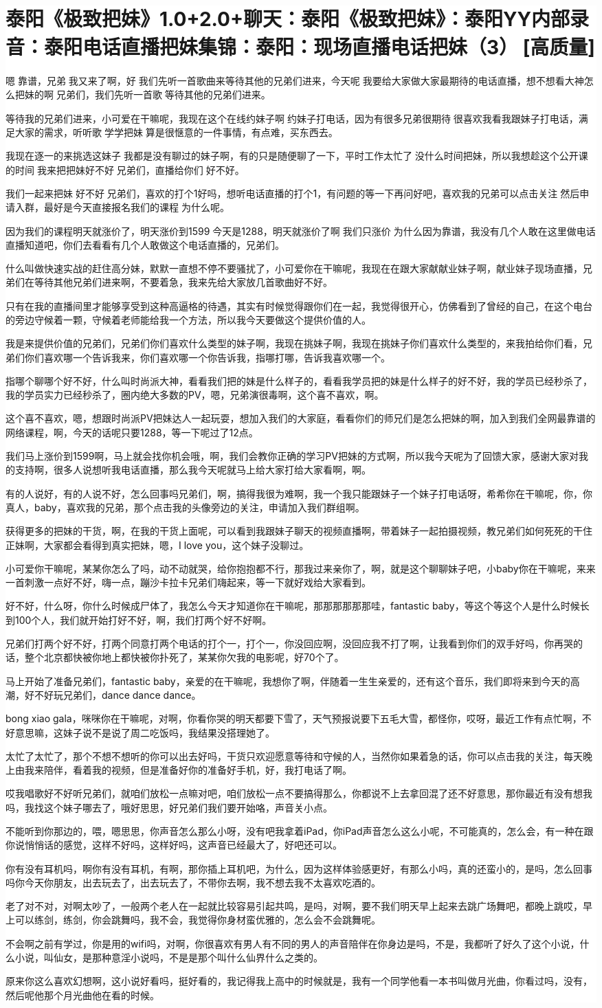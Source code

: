# 泰阳《极致把妹》1.0+2.0+聊天：泰阳《极致把妹》：泰阳YY内部录音：泰阳电话直播把妹集锦：泰阳：现场直播电话把妹（3） [高质量]

嗯 靠谱，兄弟 我又来了啊，好 我们先听一首歌曲来等待其他的兄弟们进来，今天呢 我要给大家做大家最期待的电话直播，想不想看大神怎么把妹的啊 兄弟们，我们先听一首歌 等待其他的兄弟们进来。

等待我的兄弟们进来，小可爱在干嘛呢，我现在这个在线约妹子啊 约妹子打电话，因为有很多兄弟很期待 很喜欢我看我跟妹子打电话，满足大家的需求，听听歌 学学把妹 算是很惬意的一件事情，有点难，买东西去。

我现在逐一的来挑选这妹子 我都是没有聊过的妹子啊，有的只是随便聊了一下，平时工作太忙了 没什么时间把妹，所以我想趁这个公开课的时间 我来把把妹好不好 兄弟们，直播给你们 好不好。

我们一起来把妹 好不好 兄弟们，喜欢的打个1好吗，想听电话直播的打个1，有问题的等一下再问好吧，喜欢我的兄弟可以点击关注 然后申请入群，最好是今天直接报名我们的课程 为什么呢。

因为我们的课程明天就涨价了，明天涨价到1599 今天是1288，明天就涨价了啊 我们只涨价 为什么因为靠谱，我没有几个人敢在这里做电话直播知道吧，你们去看看有几个人敢做这个电话直播的，兄弟们。

什么叫做快速实战的赶住高分妹，默默一直想不停不要骚扰了，小可爱你在干嘛呢，我现在在跟大家献献业妹子啊，献业妹子现场直播，兄弟们在等待其他兄弟们进来啊，不要着急，我来先给大家放几首歌曲好不好。

只有在我的直播间里才能够享受到这种高逼格的待遇，其实有时候觉得跟你们在一起，我觉得很开心，仿佛看到了曾经的自己，在这个电台的旁边守候着一颗，守候着老师能给我一个方法，所以我今天要做这个提供价值的人。

我是来提供价值的兄弟们，兄弟们你们喜欢什么类型的妹子啊，我现在挑妹子啊，我现在挑妹子你们喜欢什么类型的，来我拍给你们看，兄弟们你们喜欢哪一个告诉我来，你们喜欢哪一个你告诉我，指哪打哪，告诉我喜欢哪一个。

指哪个聊哪个好不好，什么叫时尚派大神，看看我们把的妹是什么样子的，看看我学员把的妹是什么样子的好不好，我的学员已经秒杀了，我的学员实力已经秒杀了，圈内绝大多数的PV，嗯，兄弟演很毒啊，这个喜不喜欢，啊。

这个喜不喜欢，嗯，想跟时尚派PV把妹达人一起玩耍，想加入我们的大家庭，看看你们的师兄们是怎么把妹的啊，加入到我们全网最靠谱的网络课程，啊，今天的话呢只要1288，等一下呢过了12点。

我们马上涨价到1599啊，马上就会找你机会哦，啊，我们会教你正确的学习PV把妹的方式啊，所以我今天呢为了回馈大家，感谢大家对我的支持啊，很多人说想听我电话直播，那么我今天呢就马上给大家打给大家看啊，啊。

有的人说好，有的人说不好，怎么回事吗兄弟们，啊，搞得我很为难啊，我一个我只能跟妹子一个妹子打电话呀，希希你在干嘛呢，你，你真人，baby，喜欢我的兄弟，那个点击我的头像旁边的关注，申请加入我们群组啊。

获得更多的把妹的干货，啊，在我的干货上面呢，可以看到我跟妹子聊天的视频直播啊，带着妹子一起拍摄视频，教兄弟们如何死死的干住正妹啊，大家都会看得到真实把妹，嗯，I love you，这个妹子没聊过。

小可爱你干嘛呢，某某你怎么了吗，动不动就哭，给你抱抱都不行，那我过来亲你了，啊，就是这个聊聊妹子吧，小baby你在干嘛呢，来来一首刺激一点好不好，嗨一点，蹦沙卡拉卡兄弟们嗨起来，等一下就好戏给大家看到。

好不好，什么呀，你什么时候成尸体了，我怎么今天才知道你在干嘛呢，那那那那那那哇，fantastic baby，等这个等这个人是什么时候长到100个人，我们就开始打好不好，啊，我们打两个好不好啊。

兄弟们打两个好不好，打两个同意打两个电话的打个一，打个一，你没回应啊，没回应我不打了啊，让我看到你们的双手好吗，你再哭的话，整个北京都快被你地上都快被你扑死了，某某你欠我的电影呢，好70个了。

马上开始了准备兄弟们，fantastic baby，亲爱的在干嘛呢，我想你了啊，伴随着一生生亲爱的，还有这个音乐，我们即将来到今天的高潮，好不好玩兄弟们，dance dance dance。

bong xiao gala，咪咪你在干嘛呢，对啊，你看你哭的明天都要下雪了，天气预报说要下五毛大雪，都怪你，哎呀，最近工作有点忙啊，不好意思嘛，这妹子说不是说了周二吃饭吗，我结果没搭理她了。

太忙了太忙了，那个不想不想听的你可以出去好吗，干货只欢迎愿意等待和守候的人，当然你如果着急的话，你可以点击我的关注，每天晚上由我来陪伴，看着我的视频，但是准备好你的准备好手机，好，我打电话了啊。

哎我唱歌好不好听兄弟们，就咱们放松一点嘛对吧，咱们放松一点不要搞得那么，你都说不上去拿回混了还不好意思，那你最近有没有想我吗，我找这个妹子哪去了，哦好思思，好兄弟们我们要开始咯，声音关小点。

不能听到你那边的，喂，嗯思思，你声音怎么那么小呀，没有吧我拿着iPad，你iPad声音怎么这么小呢，不可能真的，怎么会，有一种在跟你说悄悄话的感觉，这样不好吗，这样好吗，这声音已经最大了，好吧还可以。

你有没有耳机吗，啊你有没有耳机，有啊，那你插上耳机吧，为什么，因为这样体验感更好，有那么小吗，真的还蛮小的，是吗，怎么回事吗你今天你朋友，出去玩去了，出去玩去了，不带你去啊，我不想去我不太喜欢吃酒的。

老了对不对，对啊太吵了，一般两个老人在一起就比较容易引起共鸣，是吗，对啊，要不我们明天早上起来去跳广场舞吧，都晚上跳哎，早上可以练剑，练剑，你会跳舞吗，我不会，我觉得你身材蛮优雅的，怎么会不会跳舞呢。

不会啊之前有学过，你是用的wifi吗，对啊，你很喜欢有男人有不同的男人的声音陪伴在你身边是吗，不是，我都听了好久了这个小说，什么小说，叫仙女，是那种意淫小说吗，不是是那个叫什么仙界什么之类的。

原来你这么喜欢幻想啊，这小说好看吗，挺好看的，我记得我上高中的时候就是，我有一个同学他看一本书叫做月光曲，你看过吗，没有，然后呢他那个月光曲他在看的时候。
